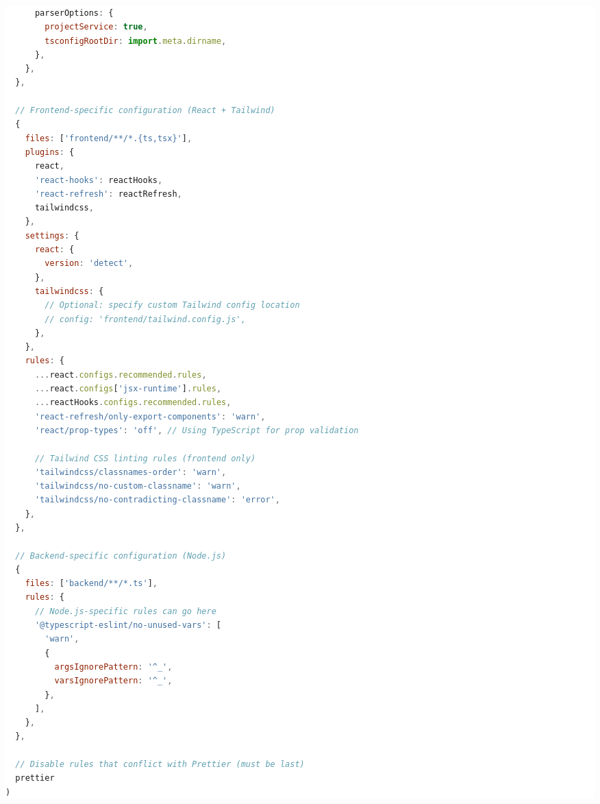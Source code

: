 ```js
      parserOptions: {
        projectService: true,
        tsconfigRootDir: import.meta.dirname,
      },
    },
  },

  // Frontend-specific configuration (React + Tailwind)
  {
    files: ['frontend/**/*.{ts,tsx}'],
    plugins: {
      react,
      'react-hooks': reactHooks,
      'react-refresh': reactRefresh,
      tailwindcss,
    },
    settings: {
      react: {
        version: 'detect',
      },
      tailwindcss: {
        // Optional: specify custom Tailwind config location
        // config: 'frontend/tailwind.config.js',
      },
    },
    rules: {
      ...react.configs.recommended.rules,
      ...react.configs['jsx-runtime'].rules,
      ...reactHooks.configs.recommended.rules,
      'react-refresh/only-export-components': 'warn',
      'react/prop-types': 'off', // Using TypeScript for prop validation

      // Tailwind CSS linting rules (frontend only)
      'tailwindcss/classnames-order': 'warn',
      'tailwindcss/no-custom-classname': 'warn',
      'tailwindcss/no-contradicting-classname': 'error',
    },
  },

  // Backend-specific configuration (Node.js)
  {
    files: ['backend/**/*.ts'],
    rules: {
      // Node.js-specific rules can go here
      '@typescript-eslint/no-unused-vars': [
        'warn',
        {
          argsIgnorePattern: '^_',
          varsIgnorePattern: '^_',
        },
      ],
    },
  },

  // Disable rules that conflict with Prettier (must be last)
  prettier
)
```
